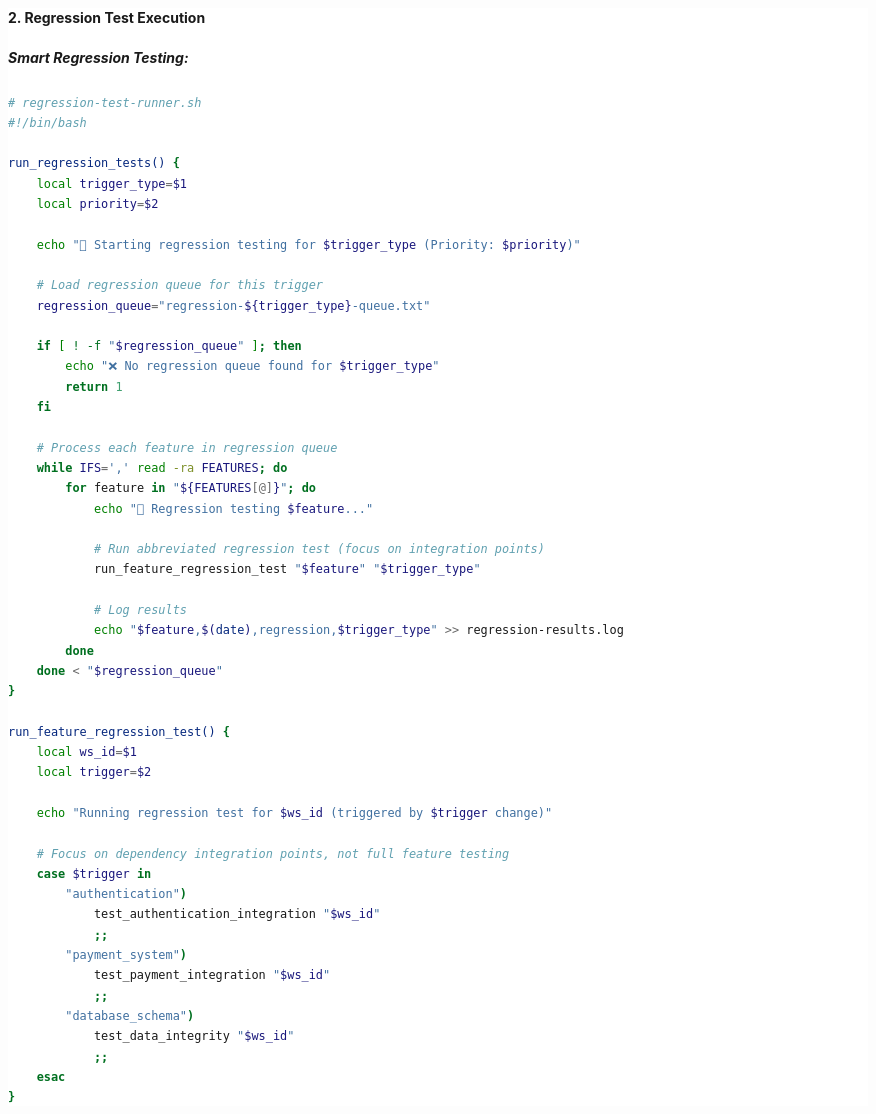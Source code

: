 #### **2. Regression Test Execution**

##### Smart Regression Testing:
```bash
# regression-test-runner.sh
#!/bin/bash

run_regression_tests() {
    local trigger_type=$1
    local priority=$2
    
    echo "🔄 Starting regression testing for $trigger_type (Priority: $priority)"
    
    # Load regression queue for this trigger
    regression_queue="regression-${trigger_type}-queue.txt"
    
    if [ ! -f "$regression_queue" ]; then
        echo "❌ No regression queue found for $trigger_type"
        return 1
    fi
    
    # Process each feature in regression queue
    while IFS=',' read -ra FEATURES; do
        for feature in "${FEATURES[@]}"; do
            echo "🧪 Regression testing $feature..."
            
            # Run abbreviated regression test (focus on integration points)
            run_feature_regression_test "$feature" "$trigger_type"
            
            # Log results
            echo "$feature,$(date),regression,$trigger_type" >> regression-results.log
        done
    done < "$regression_queue"
}

run_feature_regression_test() {
    local ws_id=$1
    local trigger=$2
    
    echo "Running regression test for $ws_id (triggered by $trigger change)"
    
    # Focus on dependency integration points, not full feature testing
    case $trigger in
        "authentication")
            test_authentication_integration "$ws_id"
            ;;
        "payment_system")  
            test_payment_integration "$ws_id"
            ;;
        "database_schema")
            test_data_integrity "$ws_id"
            ;;
    esac
}
```
